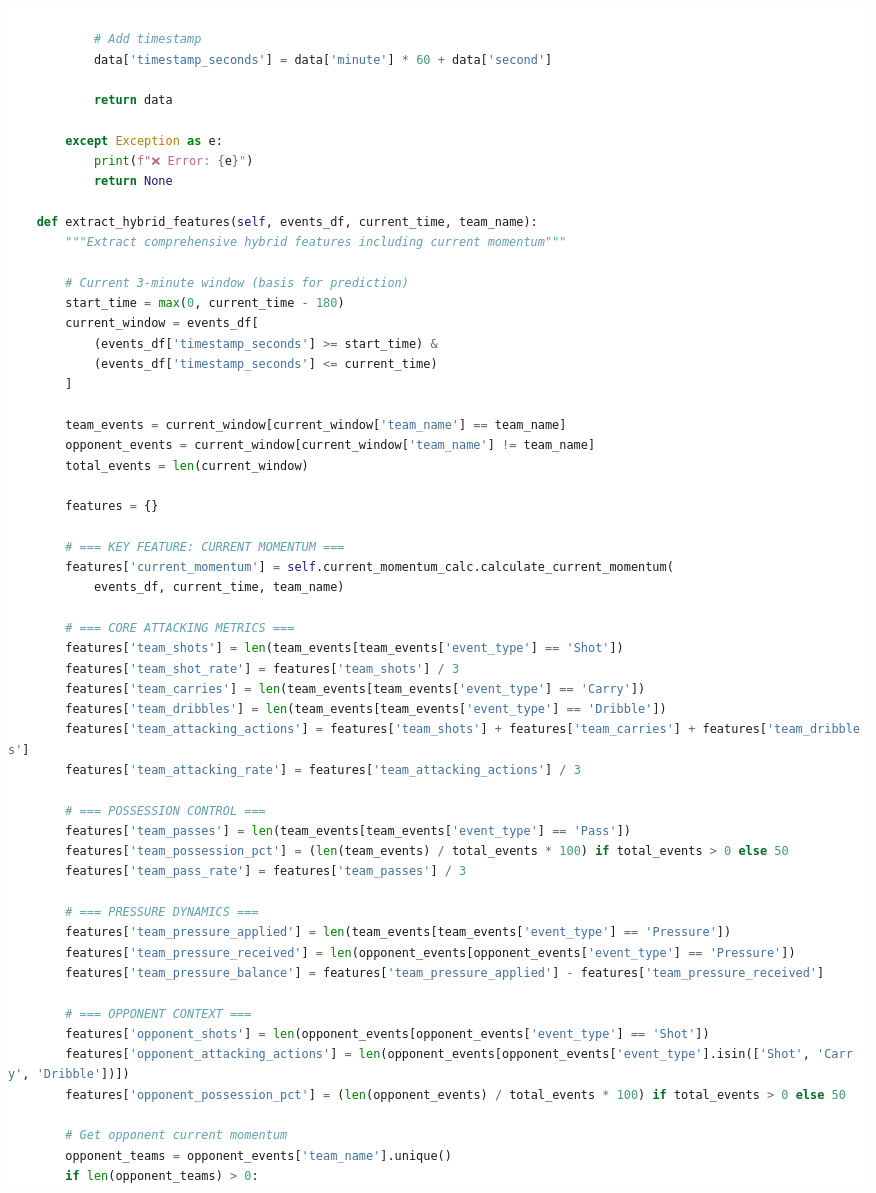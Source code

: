 ```python
            
            # Add timestamp
            data['timestamp_seconds'] = data['minute'] * 60 + data['second']
            
            return data
            
        except Exception as e:
            print(f"❌ Error: {e}")
            return None
    
    def extract_hybrid_features(self, events_df, current_time, team_name):
        """Extract comprehensive hybrid features including current momentum"""
        
        # Current 3-minute window (basis for prediction)
        start_time = max(0, current_time - 180)
        current_window = events_df[
            (events_df['timestamp_seconds'] >= start_time) & 
            (events_df['timestamp_seconds'] <= current_time)
        ]
        
        team_events = current_window[current_window['team_name'] == team_name]
        opponent_events = current_window[current_window['team_name'] != team_name]
        total_events = len(current_window)
        
        features = {}
        
        # === KEY FEATURE: CURRENT MOMENTUM ===
        features['current_momentum'] = self.current_momentum_calc.calculate_current_momentum(
            events_df, current_time, team_name)
        
        # === CORE ATTACKING METRICS ===
        features['team_shots'] = len(team_events[team_events['event_type'] == 'Shot'])
        features['team_shot_rate'] = features['team_shots'] / 3
        features['team_carries'] = len(team_events[team_events['event_type'] == 'Carry'])
        features['team_dribbles'] = len(team_events[team_events['event_type'] == 'Dribble'])
        features['team_attacking_actions'] = features['team_shots'] + features['team_carries'] + features['team_dribbles']
        features['team_attacking_rate'] = features['team_attacking_actions'] / 3
        
        # === POSSESSION CONTROL ===
        features['team_passes'] = len(team_events[team_events['event_type'] == 'Pass'])
        features['team_possession_pct'] = (len(team_events) / total_events * 100) if total_events > 0 else 50
        features['team_pass_rate'] = features['team_passes'] / 3
        
        # === PRESSURE DYNAMICS ===
        features['team_pressure_applied'] = len(team_events[team_events['event_type'] == 'Pressure'])
        features['team_pressure_received'] = len(opponent_events[opponent_events['event_type'] == 'Pressure'])
        features['team_pressure_balance'] = features['team_pressure_applied'] - features['team_pressure_received']
        
        # === OPPONENT CONTEXT ===
        features['opponent_shots'] = len(opponent_events[opponent_events['event_type'] == 'Shot'])
        features['opponent_attacking_actions'] = len(opponent_events[opponent_events['event_type'].isin(['Shot', 'Carry', 'Dribble'])])
        features['opponent_possession_pct'] = (len(opponent_events) / total_events * 100) if total_events > 0 else 50
        
        # Get opponent current momentum
        opponent_teams = opponent_events['team_name'].unique()
        if len(opponent_teams) > 0:
```